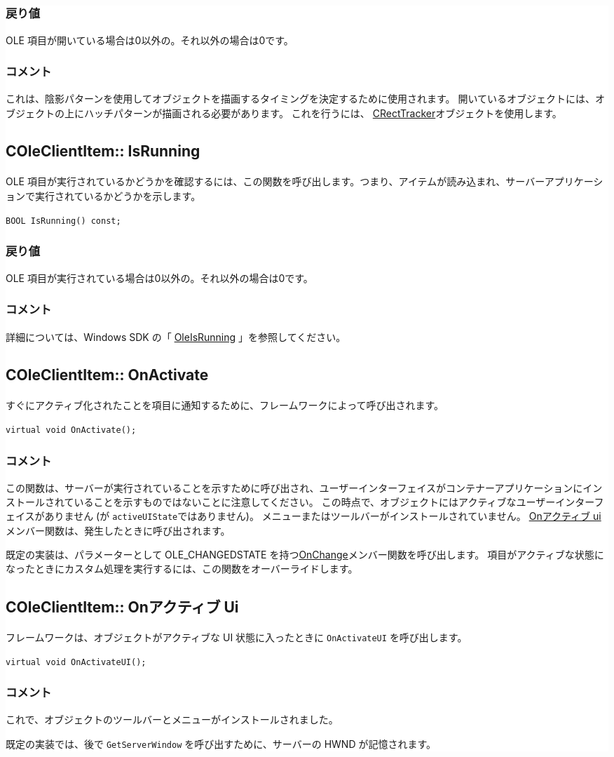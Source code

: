 ### <a name="return-value"></a>戻り値

OLE 項目が開いている場合は0以外の。それ以外の場合は0です。

### <a name="remarks"></a>コメント

これは、陰影パターンを使用してオブジェクトを描画するタイミングを決定するために使用されます。 開いているオブジェクトには、オブジェクトの上にハッチパターンが描画される必要があります。 これを行うには、 [CRectTracker](../../mfc/reference/crecttracker-class.md)オブジェクトを使用します。

##  <a name="isrunning"></a>COleClientItem:: IsRunning

OLE 項目が実行されているかどうかを確認するには、この関数を呼び出します。つまり、アイテムが読み込まれ、サーバーアプリケーションで実行されているかどうかを示します。

```
BOOL IsRunning() const;
```

### <a name="return-value"></a>戻り値

OLE 項目が実行されている場合は0以外の。それ以外の場合は0です。

### <a name="remarks"></a>コメント

詳細については、Windows SDK の「 [OleIsRunning](/windows/win32/api/ole2/nf-ole2-oleisrunning) 」を参照してください。

##  <a name="onactivate"></a>COleClientItem:: OnActivate

すぐにアクティブ化されたことを項目に通知するために、フレームワークによって呼び出されます。

```
virtual void OnActivate();
```

### <a name="remarks"></a>コメント

この関数は、サーバーが実行されていることを示すために呼び出され、ユーザーインターフェイスがコンテナーアプリケーションにインストールされていることを示すものではないことに注意してください。 この時点で、オブジェクトにはアクティブなユーザーインターフェイスがありません (が `activeUIState`ではありません)。 メニューまたはツールバーがインストールされていません。 [Onアクティブ ui](#onactivateui)メンバー関数は、発生したときに呼び出されます。

既定の実装は、パラメーターとして OLE_CHANGEDSTATE を持つ[OnChange](#onchange)メンバー関数を呼び出します。 項目がアクティブな状態になったときにカスタム処理を実行するには、この関数をオーバーライドします。

##  <a name="onactivateui"></a>COleClientItem:: Onアクティブ Ui

フレームワークは、オブジェクトがアクティブな UI 状態に入ったときに `OnActivateUI` を呼び出します。

```
virtual void OnActivateUI();
```

### <a name="remarks"></a>コメント

これで、オブジェクトのツールバーとメニューがインストールされました。

既定の実装では、後で `GetServerWindow` を呼び出すために、サーバーの HWND が記憶されます。
